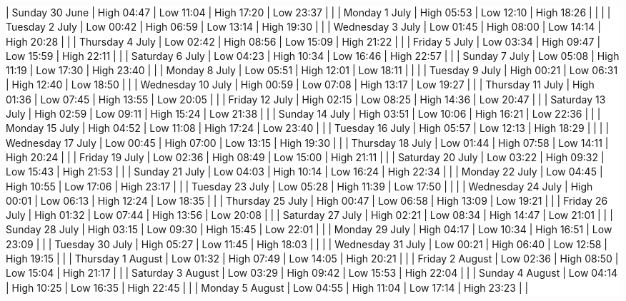 | Sunday 30 June | High 04:47 | Low 11:04 | High 17:20 | Low 23:37 |  |
| Monday 1 July | High 05:53 | Low 12:10 | High 18:26 |  |  |
| Tuesday 2 July | Low 00:42 | High 06:59 | Low 13:14 | High 19:30 |  |
| Wednesday 3 July | Low 01:45 | High 08:00 | Low 14:14 | High 20:28 |  |
| Thursday 4 July | Low 02:42 | High 08:56 | Low 15:09 | High 21:22 |  |
| Friday 5 July | Low 03:34 | High 09:47 | Low 15:59 | High 22:11 |  |
| Saturday 6 July | Low 04:23 | High 10:34 | Low 16:46 | High 22:57 |  |
| Sunday 7 July | Low 05:08 | High 11:19 | Low 17:30 | High 23:40 |  |
| Monday 8 July | Low 05:51 | High 12:01 | Low 18:11 |  |  |
| Tuesday 9 July | High 00:21 | Low 06:31 | High 12:40 | Low 18:50 |  |
| Wednesday 10 July | High 00:59 | Low 07:08 | High 13:17 | Low 19:27 |  |
| Thursday 11 July | High 01:36 | Low 07:45 | High 13:55 | Low 20:05 |  |
| Friday 12 July | High 02:15 | Low 08:25 | High 14:36 | Low 20:47 |  |
| Saturday 13 July | High 02:59 | Low 09:11 | High 15:24 | Low 21:38 |  |
| Sunday 14 July | High 03:51 | Low 10:06 | High 16:21 | Low 22:36 |  |
| Monday 15 July | High 04:52 | Low 11:08 | High 17:24 | Low 23:40 |  |
| Tuesday 16 July | High 05:57 | Low 12:13 | High 18:29 |  |  |
| Wednesday 17 July | Low 00:45 | High 07:00 | Low 13:15 | High 19:30 |  |
| Thursday 18 July | Low 01:44 | High 07:58 | Low 14:11 | High 20:24 |  |
| Friday 19 July | Low 02:36 | High 08:49 | Low 15:00 | High 21:11 |  |
| Saturday 20 July | Low 03:22 | High 09:32 | Low 15:43 | High 21:53 |  |
| Sunday 21 July | Low 04:03 | High 10:14 | Low 16:24 | High 22:34 |  |
| Monday 22 July | Low 04:45 | High 10:55 | Low 17:06 | High 23:17 |  |
| Tuesday 23 July | Low 05:28 | High 11:39 | Low 17:50 |  |  |
| Wednesday 24 July | High 00:01 | Low 06:13 | High 12:24 | Low 18:35 |  |
| Thursday 25 July | High 00:47 | Low 06:58 | High 13:09 | Low 19:21 |  |
| Friday 26 July | High 01:32 | Low 07:44 | High 13:56 | Low 20:08 |  |
| Saturday 27 July | High 02:21 | Low 08:34 | High 14:47 | Low 21:01 |  |
| Sunday 28 July | High 03:15 | Low 09:30 | High 15:45 | Low 22:01 |  |
| Monday 29 July | High 04:17 | Low 10:34 | High 16:51 | Low 23:09 |  |
| Tuesday 30 July | High 05:27 | Low 11:45 | High 18:03 |  |  |
| Wednesday 31 July | Low 00:21 | High 06:40 | Low 12:58 | High 19:15 |  |
| Thursday 1 August | Low 01:32 | High 07:49 | Low 14:05 | High 20:21 |  |
| Friday 2 August | Low 02:36 | High 08:50 | Low 15:04 | High 21:17 |  |
| Saturday 3 August | Low 03:29 | High 09:42 | Low 15:53 | High 22:04 |  |
| Sunday 4 August | Low 04:14 | High 10:25 | Low 16:35 | High 22:45 |  |
| Monday 5 August | Low 04:55 | High 11:04 | Low 17:14 | High 23:23 |  |